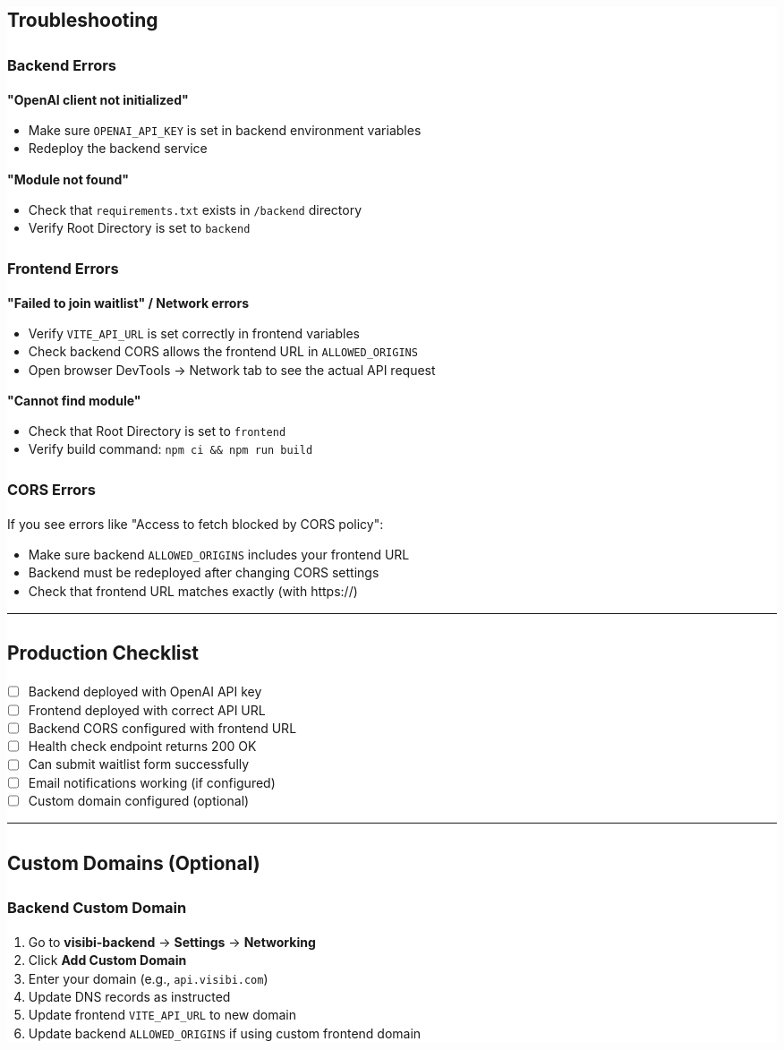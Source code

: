 
## Troubleshooting

### Backend Errors

**"OpenAI client not initialized"**
- Make sure `OPENAI_API_KEY` is set in backend environment variables
- Redeploy the backend service

**"Module not found"**
- Check that `requirements.txt` exists in `/backend` directory
- Verify Root Directory is set to `backend`

### Frontend Errors

**"Failed to join waitlist" / Network errors**
- Verify `VITE_API_URL` is set correctly in frontend variables
- Check backend CORS allows the frontend URL in `ALLOWED_ORIGINS`
- Open browser DevTools → Network tab to see the actual API request

**"Cannot find module"**
- Check that Root Directory is set to `frontend`
- Verify build command: `npm ci && npm run build`

### CORS Errors

If you see errors like "Access to fetch blocked by CORS policy":
- Make sure backend `ALLOWED_ORIGINS` includes your frontend URL
- Backend must be redeployed after changing CORS settings
- Check that frontend URL matches exactly (with https://)

---

## Production Checklist

- [ ] Backend deployed with OpenAI API key
- [ ] Frontend deployed with correct API URL
- [ ] Backend CORS configured with frontend URL
- [ ] Health check endpoint returns 200 OK
- [ ] Can submit waitlist form successfully
- [ ] Email notifications working (if configured)
- [ ] Custom domain configured (optional)

---

## Custom Domains (Optional)

### Backend Custom Domain
1. Go to **visibi-backend** → **Settings** → **Networking**
2. Click **Add Custom Domain**
3. Enter your domain (e.g., `api.visibi.com`)
4. Update DNS records as instructed
5. Update frontend `VITE_API_URL` to new domain
6. Update backend `ALLOWED_ORIGINS` if using custom frontend domain
